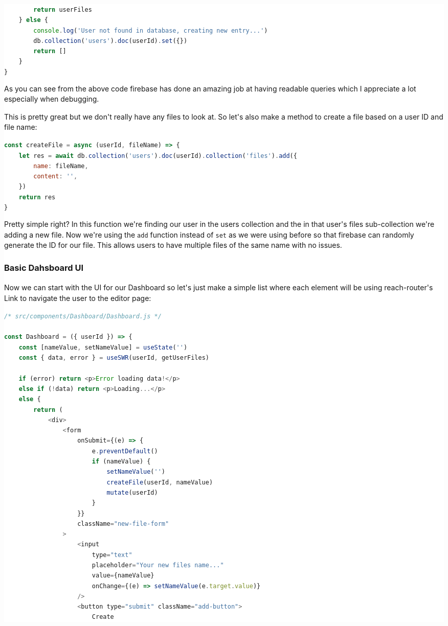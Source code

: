 ```javascript
		return userFiles
	} else {
		console.log('User not found in database, creating new entry...')
		db.collection('users').doc(userId).set({})
		return []
	}
}
```

As you can see from the above code firebase has done an amazing job at having readable queries which I appreciate a lot especially when debugging.

This is pretty great but we don't really have any files to look at. So let's also make a method to create a file based on a user ID and file name:

```javascript
const createFile = async (userId, fileName) => {
	let res = await db.collection('users').doc(userId).collection('files').add({
		name: fileName,
		content: '',
	})
	return res
}
```

Pretty simple right? In this function we're finding our user in the users collection and the in that user's files sub-collection we're adding a new file. Now we're using the `add` function instead of `set` as we were using before so that firebase can randomly generate the ID for our file. This allows users to have multiple files of the same name with no issues.

### Basic Dahsboard UI

Now we can start with the UI for our Dashboard so let's just make a simple list where each element will be using reach-router's Link to navigate the user to the editor page:

```javascript
/* src/components/Dashboard/Dashboard.js */

const Dashboard = ({ userId }) => {
	const [nameValue, setNameValue] = useState('')
	const { data, error } = useSWR(userId, getUserFiles)

	if (error) return <p>Error loading data!</p>
	else if (!data) return <p>Loading...</p>
	else {
		return (
			<div>
				<form
					onSubmit={(e) => {
						e.preventDefault()
						if (nameValue) {
							setNameValue('')
							createFile(userId, nameValue)
							mutate(userId)
						}
					}}
					className="new-file-form"
				>
					<input
						type="text"
						placeholder="Your new files name..."
						value={nameValue}
						onChange={(e) => setNameValue(e.target.value)}
					/>
					<button type="submit" className="add-button">
						Create
```